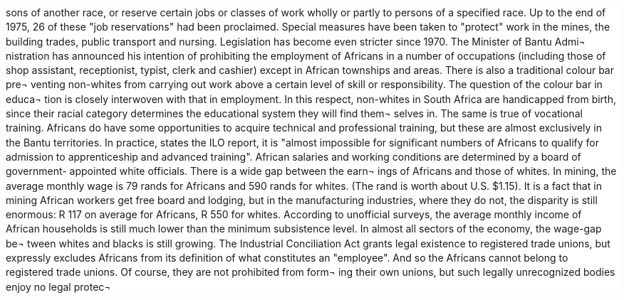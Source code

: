 sons of another race, or reserve certain
jobs or classes of work wholly or partly to
persons of a specified race. Up to the end
of 1975, 26 of these "job reservations" had
been proclaimed. Special measures have
been taken to "protect" work in the mines,
the building trades, public transport and
nursing.
Legislation has become even stricter
since 1970. The Minister of Bantu Admi¬
nistration has announced his intention of
prohibiting the employment of Africans in a
number of occupations (including those of
shop assistant, receptionist, typist, clerk
and cashier) except in African townships
and areas.
There is also a traditional colour bar pre¬
venting non-whites from carrying out work
above a certain level of skill or
responsibility.
The question of the colour bar in educa¬
tion is closely interwoven with that in
employment. In this respect, non-whites in
South Africa are handicapped from birth,
since their racial category determines the
educational system they will find them¬
selves in. The same is true of vocational
training.
Africans do have some opportunities to
acquire technical and professional training,
but these are almost exclusively in the
Bantu territories. In practice, states the
ILO report, it is "almost impossible for
significant numbers of Africans to qualify
for admission to apprenticeship and
advanced training".
African salaries and working conditions
are determined by a board of government-
appointed white officials.
There is a wide gap between the earn¬
ings of Africans and those of whites. In
mining, the average monthly wage is 79
rands for Africans and 590 rands for
whites. (The rand is worth about U.S.
$1.15). It is a fact that in mining African
workers get free board and lodging, but in
the manufacturing industries, where they
do not, the disparity is still enormous:
R 117 on average for Africans, R 550 for
whites. According to unofficial surveys,
the average monthly income of African
households is still much lower than the
minimum subsistence level. In almost all
sectors of the economy, the wage-gap be¬
tween whites and blacks is still growing.
The Industrial Conciliation Act grants
legal existence to registered trade unions,
but expressly excludes Africans from its
definition of what constitutes an
"employee". And so the Africans cannot
belong to registered trade unions. Of
course, they are not prohibited from form¬
ing their own unions, but such legally
unrecognized bodies enjoy no legal protec¬